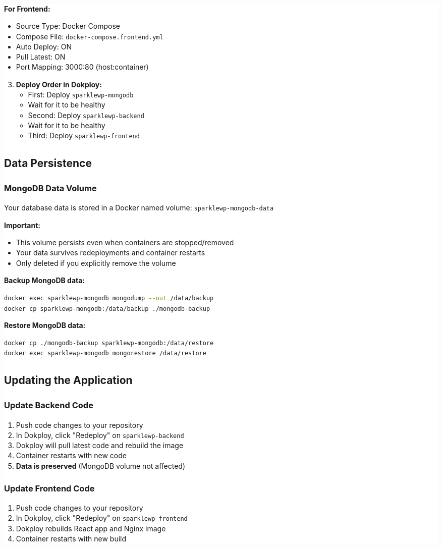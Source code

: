    **For Frontend:**
   - Source Type: Docker Compose
   - Compose File: `docker-compose.frontend.yml`
   - Auto Deploy: ON
   - Pull Latest: ON
   - Port Mapping: 3000:80 (host:container)

3. **Deploy Order in Dokploy:**
   - First: Deploy `sparklewp-mongodb`
   - Wait for it to be healthy
   - Second: Deploy `sparklewp-backend`
   - Wait for it to be healthy
   - Third: Deploy `sparklewp-frontend`

## Data Persistence

### MongoDB Data Volume

Your database data is stored in a Docker named volume: `sparklewp-mongodb-data`

**Important:**
- This volume persists even when containers are stopped/removed
- Your data survives redeployments and container restarts
- Only deleted if you explicitly remove the volume

**Backup MongoDB data:**
```bash
docker exec sparklewp-mongodb mongodump --out /data/backup
docker cp sparklewp-mongodb:/data/backup ./mongodb-backup
```

**Restore MongoDB data:**
```bash
docker cp ./mongodb-backup sparklewp-mongodb:/data/restore
docker exec sparklewp-mongodb mongorestore /data/restore
```

## Updating the Application

### Update Backend Code

1. Push code changes to your repository
2. In Dokploy, click "Redeploy" on `sparklewp-backend`
3. Dokploy will pull latest code and rebuild the image
4. Container restarts with new code
5. **Data is preserved** (MongoDB volume not affected)

### Update Frontend Code

1. Push code changes to your repository
2. In Dokploy, click "Redeploy" on `sparklewp-frontend`
3. Dokploy rebuilds React app and Nginx image
4. Container restarts with new build
